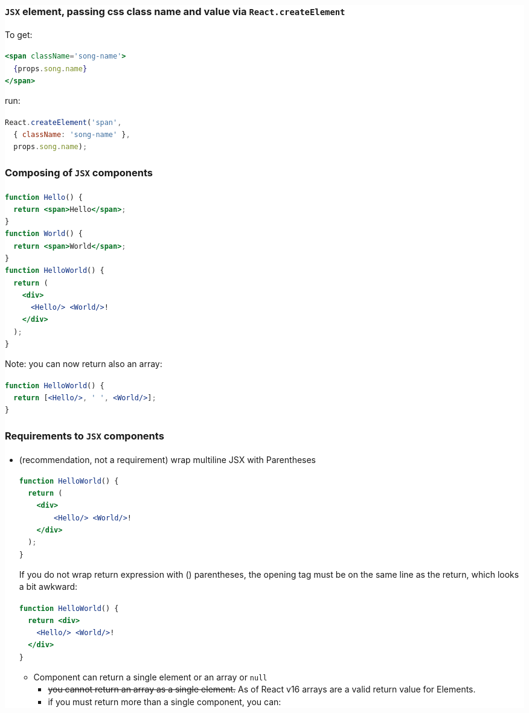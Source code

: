 ### `JSX` element, passing css class name and value via `React.createElement`

To get:
```jsx
<span className='song-name'>
  {props.song.name}
</span>
```
run:
```jsx
React.createElement('span',
  { className: 'song-name' },
  props.song.name);
```

### Composing of `JSX` components

```jsx
function Hello() {
  return <span>Hello</span>;
}
function World() {
  return <span>World</span>;
}
function HelloWorld() {
  return (
    <div>
      <Hello/> <World/>!
    </div>
  );
}
```
Note: you can now return also an array:
```jsx
function HelloWorld() {
  return [<Hello/>, ' ', <World/>];
}
```

### Requirements to `JSX` components

* (recommendation, not a requirement) wrap multiline JSX with Parentheses
  ```jsx
  function HelloWorld() {
    return (
      <div>
          <Hello/> <World/>!
      </div>
    );
  }
  ```
  If you do not wrap return expression with () parentheses, the opening tag must be on the same line as the return, 
  which looks a bit awkward:
  ```jsx
  function HelloWorld() {
    return <div>
      <Hello/> <World/>!
    </div>
  }
  ```
  * Component can return a single element or an array or `null`
    * ~~you cannot return an array as a single element.~~ As of React v16 arrays are a valid return value for Elements.
    * if you must return more than a single component, you can: